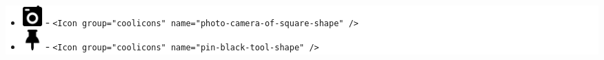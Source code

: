  - <img src="./coolicons/photo-camera-of-square-shape.png" height="30" width="30" /> - `<Icon group="coolicons" name="photo-camera-of-square-shape" />`
 - <img src="./coolicons/pin-black-tool-shape.png" height="30" width="30" /> - `<Icon group="coolicons" name="pin-black-tool-shape" />`